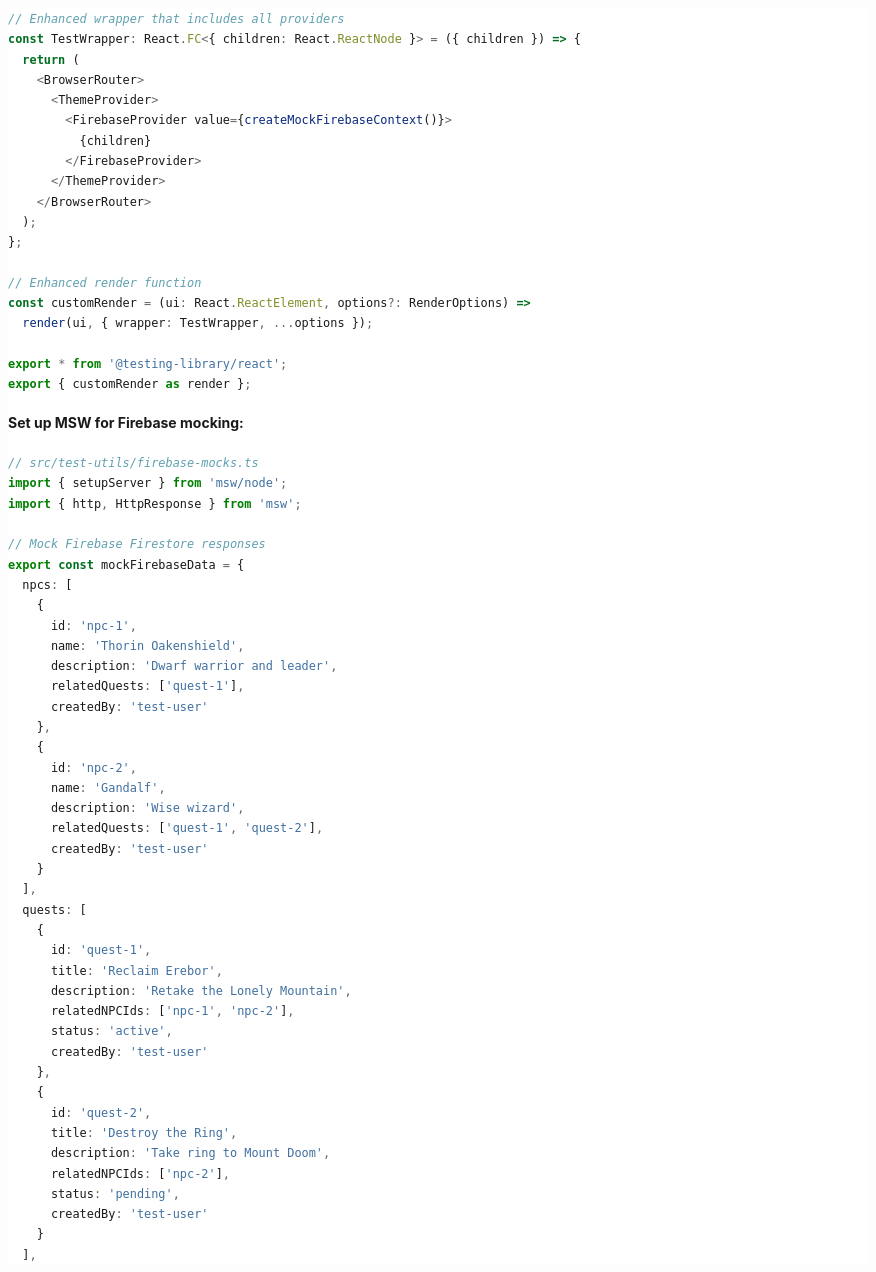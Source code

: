 ```typescript
// Enhanced wrapper that includes all providers
const TestWrapper: React.FC<{ children: React.ReactNode }> = ({ children }) => {
  return (
    <BrowserRouter>
      <ThemeProvider>
        <FirebaseProvider value={createMockFirebaseContext()}>
          {children}
        </FirebaseProvider>
      </ThemeProvider>
    </BrowserRouter>
  );
};

// Enhanced render function
const customRender = (ui: React.ReactElement, options?: RenderOptions) =>
  render(ui, { wrapper: TestWrapper, ...options });

export * from '@testing-library/react';
export { customRender as render };
```

#### Set up MSW for Firebase mocking:
```typescript
// src/test-utils/firebase-mocks.ts
import { setupServer } from 'msw/node';
import { http, HttpResponse } from 'msw';

// Mock Firebase Firestore responses
export const mockFirebaseData = {
  npcs: [
    {
      id: 'npc-1',
      name: 'Thorin Oakenshield',
      description: 'Dwarf warrior and leader',
      relatedQuests: ['quest-1'],
      createdBy: 'test-user'
    },
    {
      id: 'npc-2', 
      name: 'Gandalf',
      description: 'Wise wizard',
      relatedQuests: ['quest-1', 'quest-2'],
      createdBy: 'test-user'
    }
  ],
  quests: [
    {
      id: 'quest-1',
      title: 'Reclaim Erebor',
      description: 'Retake the Lonely Mountain',
      relatedNPCIds: ['npc-1', 'npc-2'],
      status: 'active',
      createdBy: 'test-user'
    },
    {
      id: 'quest-2',
      title: 'Destroy the Ring',
      description: 'Take ring to Mount Doom',
      relatedNPCIds: ['npc-2'],
      status: 'pending',
      createdBy: 'test-user'
    }
  ],
```